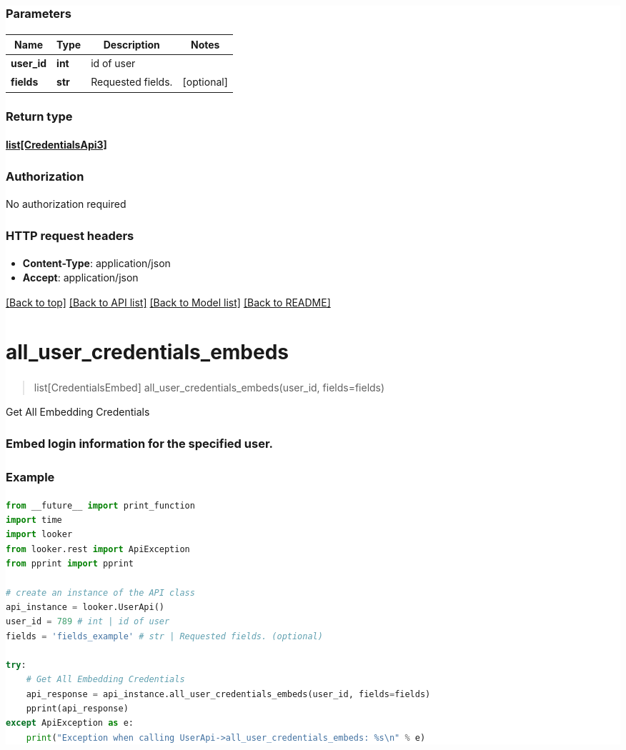 ### Parameters

Name | Type | Description  | Notes
------------- | ------------- | ------------- | -------------
 **user_id** | **int**| id of user | 
 **fields** | **str**| Requested fields. | [optional] 

### Return type

[**list[CredentialsApi3]**](CredentialsApi3.md)

### Authorization

No authorization required

### HTTP request headers

 - **Content-Type**: application/json
 - **Accept**: application/json

[[Back to top]](#) [[Back to API list]](../README.md#documentation-for-api-endpoints) [[Back to Model list]](../README.md#documentation-for-models) [[Back to README]](../README.md)

# **all_user_credentials_embeds**
> list[CredentialsEmbed] all_user_credentials_embeds(user_id, fields=fields)

Get All Embedding Credentials

### Embed login information for the specified user.

### Example
```python
from __future__ import print_function
import time
import looker
from looker.rest import ApiException
from pprint import pprint

# create an instance of the API class
api_instance = looker.UserApi()
user_id = 789 # int | id of user
fields = 'fields_example' # str | Requested fields. (optional)

try:
    # Get All Embedding Credentials
    api_response = api_instance.all_user_credentials_embeds(user_id, fields=fields)
    pprint(api_response)
except ApiException as e:
    print("Exception when calling UserApi->all_user_credentials_embeds: %s\n" % e)
```
